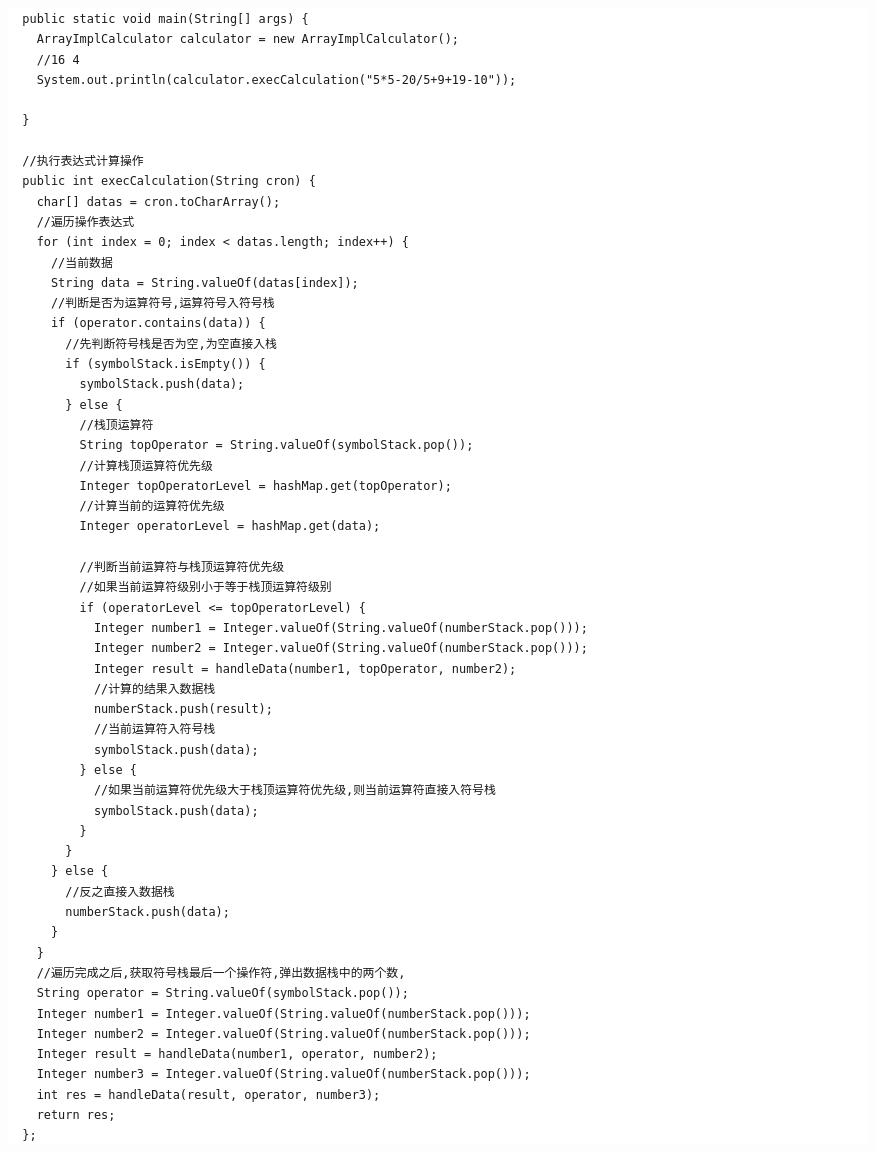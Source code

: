     
      public static void main(String[] args) {
        ArrayImplCalculator calculator = new ArrayImplCalculator();
        //16 4
        System.out.println(calculator.execCalculation("5*5-20/5+9+19-10"));
    
      }
    
      //执行表达式计算操作
      public int execCalculation(String cron) {
        char[] datas = cron.toCharArray();
        //遍历操作表达式
        for (int index = 0; index < datas.length; index++) {
          //当前数据
          String data = String.valueOf(datas[index]);
          //判断是否为运算符号,运算符号入符号栈
          if (operator.contains(data)) {
            //先判断符号栈是否为空,为空直接入栈
            if (symbolStack.isEmpty()) {
              symbolStack.push(data);
            } else {
              //栈顶运算符
              String topOperator = String.valueOf(symbolStack.pop());
              //计算栈顶运算符优先级
              Integer topOperatorLevel = hashMap.get(topOperator);
              //计算当前的运算符优先级
              Integer operatorLevel = hashMap.get(data);
    
              //判断当前运算符与栈顶运算符优先级
              //如果当前运算符级别小于等于栈顶运算符级别
              if (operatorLevel <= topOperatorLevel) {
                Integer number1 = Integer.valueOf(String.valueOf(numberStack.pop()));
                Integer number2 = Integer.valueOf(String.valueOf(numberStack.pop()));
                Integer result = handleData(number1, topOperator, number2);
                //计算的结果入数据栈
                numberStack.push(result);
                //当前运算符入符号栈
                symbolStack.push(data);
              } else {
                //如果当前运算符优先级大于栈顶运算符优先级,则当前运算符直接入符号栈
                symbolStack.push(data);
              }
            }
          } else {
            //反之直接入数据栈
            numberStack.push(data);
          }
        }
        //遍历完成之后,获取符号栈最后一个操作符,弹出数据栈中的两个数,
        String operator = String.valueOf(symbolStack.pop());
        Integer number1 = Integer.valueOf(String.valueOf(numberStack.pop()));
        Integer number2 = Integer.valueOf(String.valueOf(numberStack.pop()));
        Integer result = handleData(number1, operator, number2);
        Integer number3 = Integer.valueOf(String.valueOf(numberStack.pop()));
        int res = handleData(result, operator, number3);
        return res;
      };
    